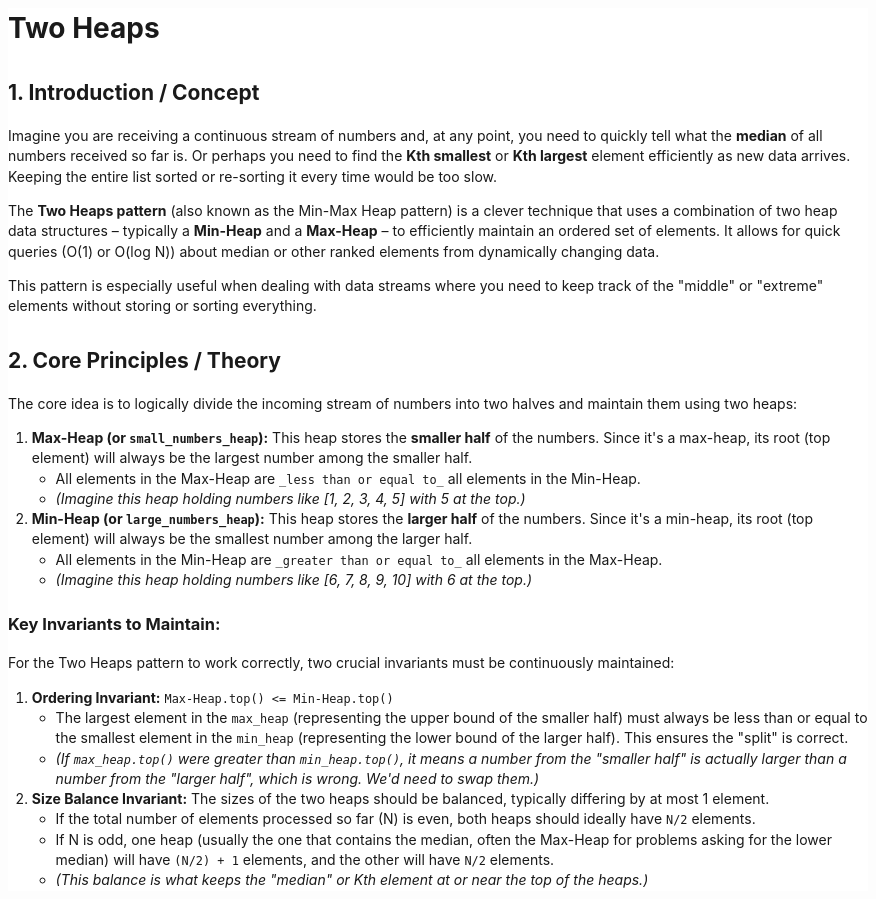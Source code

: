 # Two Heaps

## 1. Introduction / Concept

Imagine you are receiving a continuous stream of numbers and, at any point, you need to quickly tell what the **median** of all numbers received so far is. Or perhaps you need to find the **Kth smallest** or **Kth largest** element efficiently as new data arrives. Keeping the entire list sorted or re-sorting it every time would be too slow.

The **Two Heaps pattern** (also known as the Min-Max Heap pattern) is a clever technique that uses a combination of two heap data structures – typically a **Min-Heap** and a **Max-Heap** – to efficiently maintain an ordered set of elements. It allows for quick queries (O(1) or O(log N)) about median or other ranked elements from dynamically changing data.

This pattern is especially useful when dealing with data streams where you need to keep track of the "middle" or "extreme" elements without storing or sorting everything.

## 2. Core Principles / Theory

The core idea is to logically divide the incoming stream of numbers into two halves and maintain them using two heaps:

1.  **Max-Heap (or `small_numbers_heap`):** This heap stores the **smaller half** of the numbers. Since it's a max-heap, its root (top element) will always be the largest number among the smaller half.
    *   All elements in the Max-Heap are `_less than or equal to_` all elements in the Min-Heap.
    *   *(Imagine this heap holding numbers like [1, 2, 3, 4, 5] with 5 at the top.)*
2.  **Min-Heap (or `large_numbers_heap`):** This heap stores the **larger half** of the numbers. Since it's a min-heap, its root (top element) will always be the smallest number among the larger half.
    *   All elements in the Min-Heap are `_greater than or equal to_` all elements in the Max-Heap.
    *   *(Imagine this heap holding numbers like [6, 7, 8, 9, 10] with 6 at the top.)*

### Key Invariants to Maintain:

For the Two Heaps pattern to work correctly, two crucial invariants must be continuously maintained:

1.  **Ordering Invariant:** `Max-Heap.top() <= Min-Heap.top()`
    *   The largest element in the `max_heap` (representing the upper bound of the smaller half) must always be less than or equal to the smallest element in the `min_heap` (representing the lower bound of the larger half). This ensures the "split" is correct.
    *   *(If `max_heap.top()` were greater than `min_heap.top()`, it means a number from the "smaller half" is actually larger than a number from the "larger half", which is wrong. We'd need to swap them.)*
2.  **Size Balance Invariant:** The sizes of the two heaps should be balanced, typically differing by at most 1 element.
    *   If the total number of elements processed so far (N) is even, both heaps should ideally have `N/2` elements.
    *   If N is odd, one heap (usually the one that contains the median, often the Max-Heap for problems asking for the lower median) will have `(N/2) + 1` elements, and the other will have `N/2` elements.
    *   *(This balance is what keeps the "median" or Kth element at or near the top of the heaps.)*
